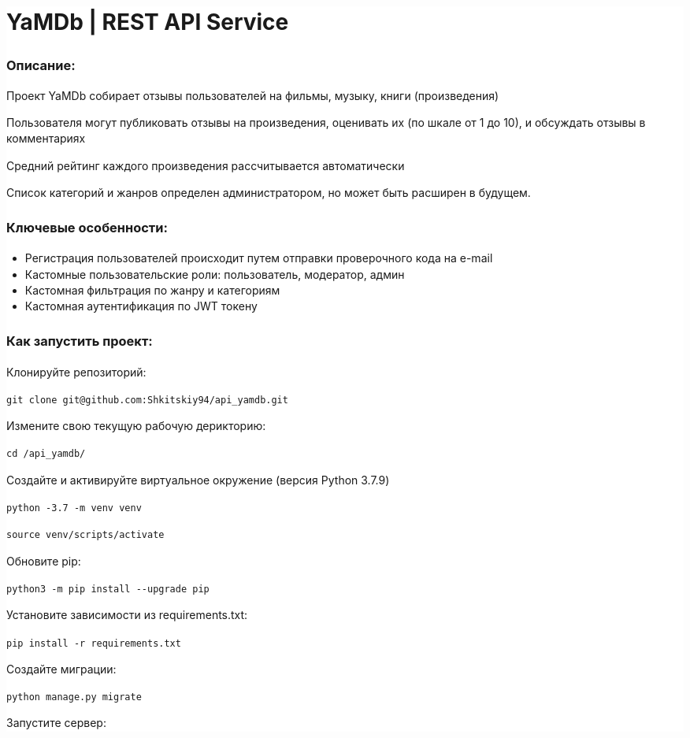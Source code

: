 # YaMDb | REST API Service 

### Описание:
Проект YaMDb собирает отзывы пользователей на фильмы, музыку, книги (произведения)

Пользователя могут публиковать отзывы на произведения, оценивать их (по шкале от 1 до 10), и обсуждать отзывы в комментариях

Средний рейтинг каждого произведения рассчитывается автоматически

Список категорий и жанров определен администратором, но может быть расширен в будущем.

### Ключевые особенности:
- Регистрация пользователей происходит путем отправки проверочного кода на e-mail
- Кастомные пользовательские роли: пользователь, модератор, админ
- Кастомная фильтрация по жанру и категориям
- Кастомная аутентификация по JWT токену

### Как запустить проект:

Клонируйте репозиторий:
```
git clone git@github.com:Shkitskiy94/api_yamdb.git
```

Измените свою текущую рабочую дерикторию:
```
cd /api_yamdb/
```

Создайте и активируйте виртуальное окружение (версия Python 3.7.9)

```
python -3.7 -m venv venv
```

```
source venv/scripts/activate
```

Обновите pip:
```
python3 -m pip install --upgrade pip
```

Установите зависимости из requirements.txt:

```
pip install -r requirements.txt
```

Создайте миграции:

```
python manage.py migrate
```
Запустите сервер:
